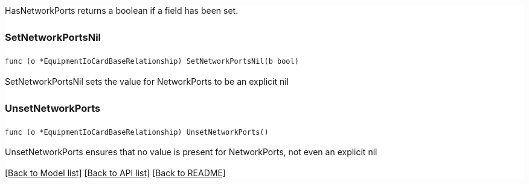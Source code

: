 HasNetworkPorts returns a boolean if a field has been set.

### SetNetworkPortsNil

`func (o *EquipmentIoCardBaseRelationship) SetNetworkPortsNil(b bool)`

 SetNetworkPortsNil sets the value for NetworkPorts to be an explicit nil

### UnsetNetworkPorts
`func (o *EquipmentIoCardBaseRelationship) UnsetNetworkPorts()`

UnsetNetworkPorts ensures that no value is present for NetworkPorts, not even an explicit nil

[[Back to Model list]](../README.md#documentation-for-models) [[Back to API list]](../README.md#documentation-for-api-endpoints) [[Back to README]](../README.md)


